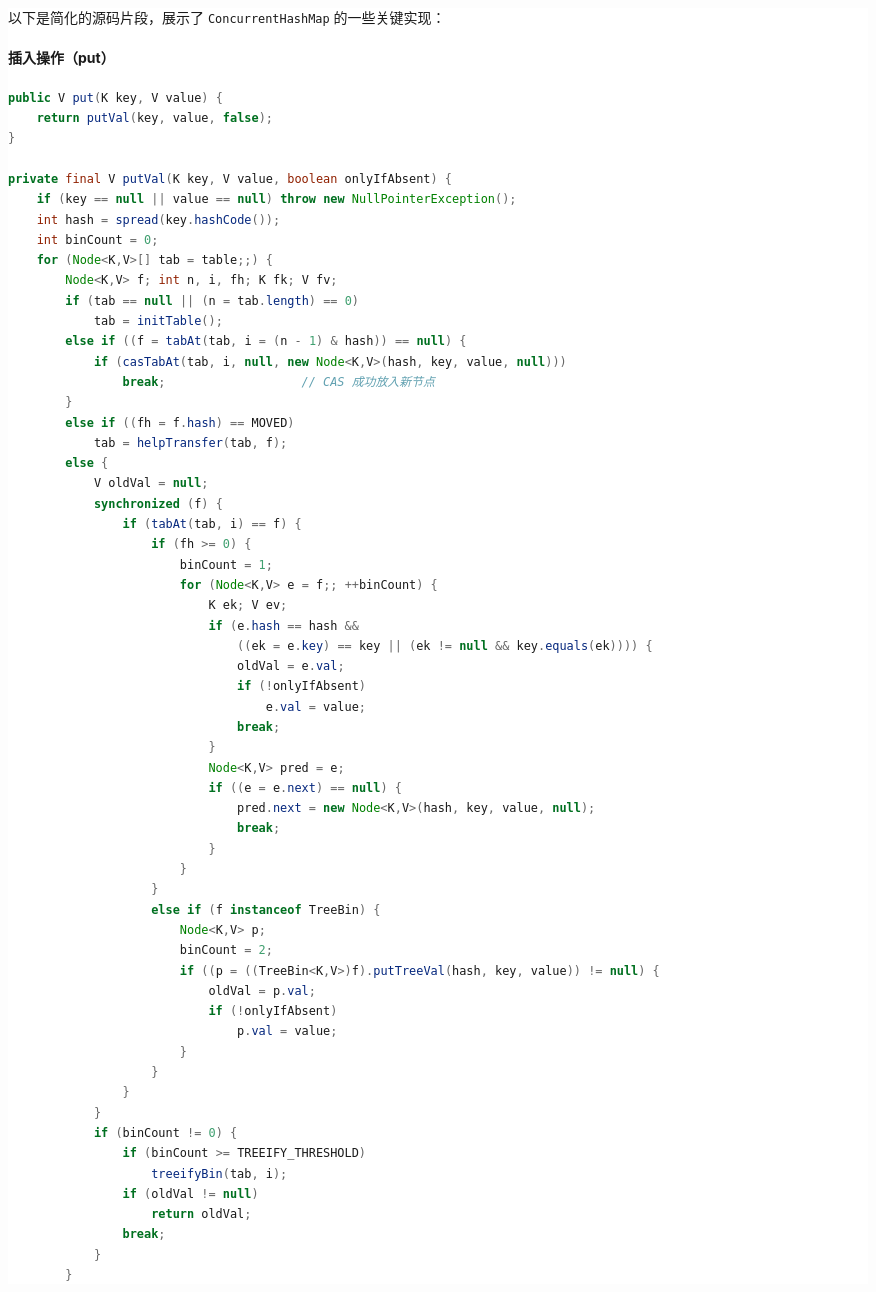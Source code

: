 以下是简化的源码片段，展示了 `ConcurrentHashMap` 的一些关键实现：

#### 插入操作（put）

```java
public V put(K key, V value) {
    return putVal(key, value, false);
}

private final V putVal(K key, V value, boolean onlyIfAbsent) {
    if (key == null || value == null) throw new NullPointerException();
    int hash = spread(key.hashCode());
    int binCount = 0;
    for (Node<K,V>[] tab = table;;) {
        Node<K,V> f; int n, i, fh; K fk; V fv;
        if (tab == null || (n = tab.length) == 0)
            tab = initTable();
        else if ((f = tabAt(tab, i = (n - 1) & hash)) == null) {
            if (casTabAt(tab, i, null, new Node<K,V>(hash, key, value, null)))
                break;                   // CAS 成功放入新节点
        }
        else if ((fh = f.hash) == MOVED)
            tab = helpTransfer(tab, f);
        else {
            V oldVal = null;
            synchronized (f) {
                if (tabAt(tab, i) == f) {
                    if (fh >= 0) {
                        binCount = 1;
                        for (Node<K,V> e = f;; ++binCount) {
                            K ek; V ev;
                            if (e.hash == hash &&
                                ((ek = e.key) == key || (ek != null && key.equals(ek)))) {
                                oldVal = e.val;
                                if (!onlyIfAbsent)
                                    e.val = value;
                                break;
                            }
                            Node<K,V> pred = e;
                            if ((e = e.next) == null) {
                                pred.next = new Node<K,V>(hash, key, value, null);
                                break;
                            }
                        }
                    }
                    else if (f instanceof TreeBin) {
                        Node<K,V> p;
                        binCount = 2;
                        if ((p = ((TreeBin<K,V>)f).putTreeVal(hash, key, value)) != null) {
                            oldVal = p.val;
                            if (!onlyIfAbsent)
                                p.val = value;
                        }
                    }
                }
            }
            if (binCount != 0) {
                if (binCount >= TREEIFY_THRESHOLD)
                    treeifyBin(tab, i);
                if (oldVal != null)
                    return oldVal;
                break;
            }
        }
```